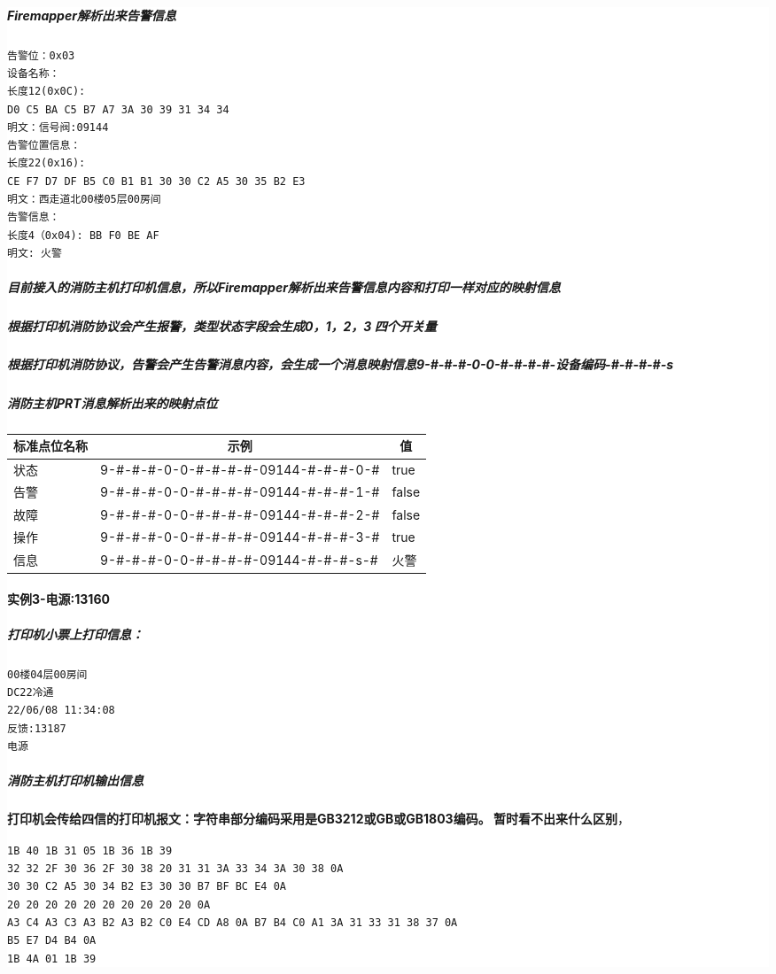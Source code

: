 ##### Firemapper解析出来告警信息
```
告警位：0x03
设备名称：
长度12(0x0C): 
D0 C5 BA C5 B7 A7 3A 30 39 31 34 34 
明文：信号阀:09144
告警位置信息：
长度22(0x16): 
CE F7 D7 DF B5 C0 B1 B1 30 30 C2 A5 30 35 B2 E3
明文：西走道北00楼05层00房间
告警信息：
长度4（0x04): BB F0 BE AF 
明文: 火警
```
##### 目前接入的消防主机打印机信息，所以Firemapper解析出来告警信息内容和打印一样对应的映射信息
##### 根据打印机消防协议会产生报警，类型状态字段会生成0，1，2，3 四个开关量
##### 根据打印机消防协议，告警会产生告警消息内容，会生成一个消息映射信息9-#-#-#-0-0-#-#-#-#-设备编码-#-#-#-#-s
##### 消防主机PRT消息解析出来的映射点位
| 标准点位名称 |示例  |值|
|---|---|---|
| 状态 |9-#-#-#-0-0-#-#-#-#-09144-#-#-#-0-#  |true|
| 告警 |9-#-#-#-0-0-#-#-#-#-09144-#-#-#-1-# |false|
| 故障 |9-#-#-#-0-0-#-#-#-#-09144-#-#-#-2-#  |false|
| 操作 |9-#-#-#-0-0-#-#-#-#-09144-#-#-#-3-#  |true|
| 信息 |9-#-#-#-0-0-#-#-#-#-09144-#-#-#-s-#  |火警|

#### **实例3**-电源:13160

##### 打印机小票上打印信息：
```
00楼04层00房间
DC22冷通
22/06/08 11:34:08   
反馈:13187
电源
```
##### 消防主机打印机输出信息
**打印机会传给四信的打印机报文：字符串部分编码采用是GB3212或GB或GB1803编码。
暂时看不出来什么区别**，
```
1B 40 1B 31 05 1B 36 1B 39 
32 32 2F 30 36 2F 30 38 20 31 31 3A 33 34 3A 30 38 0A 
30 30 C2 A5 30 34 B2 E3 30 30 B7 BF BC E4 0A 
20 20 20 20 20 20 20 20 20 20 0A 
A3 C4 A3 C3 A3 B2 A3 B2 C0 E4 CD A8 0A B7 B4 C0 A1 3A 31 33 31 38 37 0A 
B5 E7 D4 B4 0A 
1B 4A 01 1B 39
```
